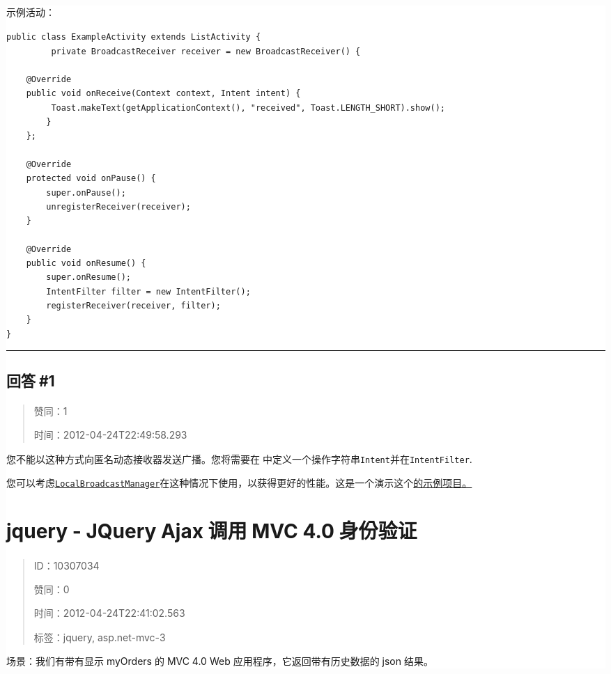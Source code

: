 示例活动：

```
public class ExampleActivity extends ListActivity {
         private BroadcastReceiver receiver = new BroadcastReceiver() {

    @Override
    public void onReceive(Context context, Intent intent) {
         Toast.makeText(getApplicationContext(), "received", Toast.LENGTH_SHORT).show();
        }
    };

    @Override
    protected void onPause() {
        super.onPause();
        unregisterReceiver(receiver);
    }

    @Override
    public void onResume() {
        super.onResume();
        IntentFilter filter = new IntentFilter();
        registerReceiver(receiver, filter);
    }
} 
```

* * *

## 回答 #1

> 赞同：1
> 
> 时间：2012-04-24T22:49:58.293

您不能以这种方式向匿名动态接收器发送广播。您将需要在 中定义一个操作字符串`Intent`并在`IntentFilter`.

您可以考虑[`LocalBroadcastManager`](http://developer.android.com/reference/android/support/v4/content/LocalBroadcastManager.html)在这种情况下使用，以获得更好的性能。这是一个演示这个[的示例项目。](https://github.com/commonsguy/cw-advandroid/tree/master/Broadcast/Local)

# jquery - JQuery Ajax 调用 MVC 4.0 身份验证

> ID：10307034
> 
> 赞同：0
> 
> 时间：2012-04-24T22:41:02.563
> 
> 标签：jquery, asp.net-mvc-3

场景：我们有带有显示 myOrders 的 MVC 4.0 Web 应用程序，它返回带有历史数据的 json 结果。
